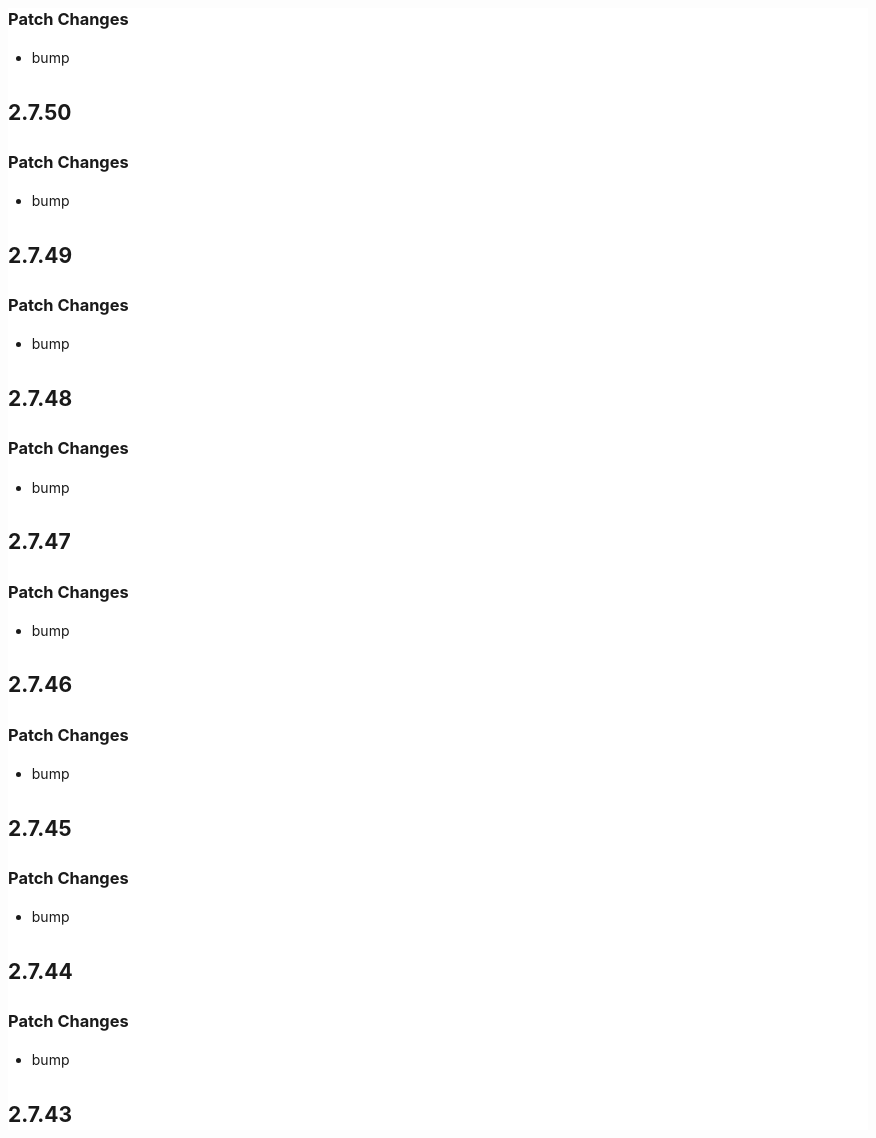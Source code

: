 ### Patch Changes

- bump

## 2.7.50

### Patch Changes

- bump

## 2.7.49

### Patch Changes

- bump

## 2.7.48

### Patch Changes

- bump

## 2.7.47

### Patch Changes

- bump

## 2.7.46

### Patch Changes

- bump

## 2.7.45

### Patch Changes

- bump

## 2.7.44

### Patch Changes

- bump

## 2.7.43
